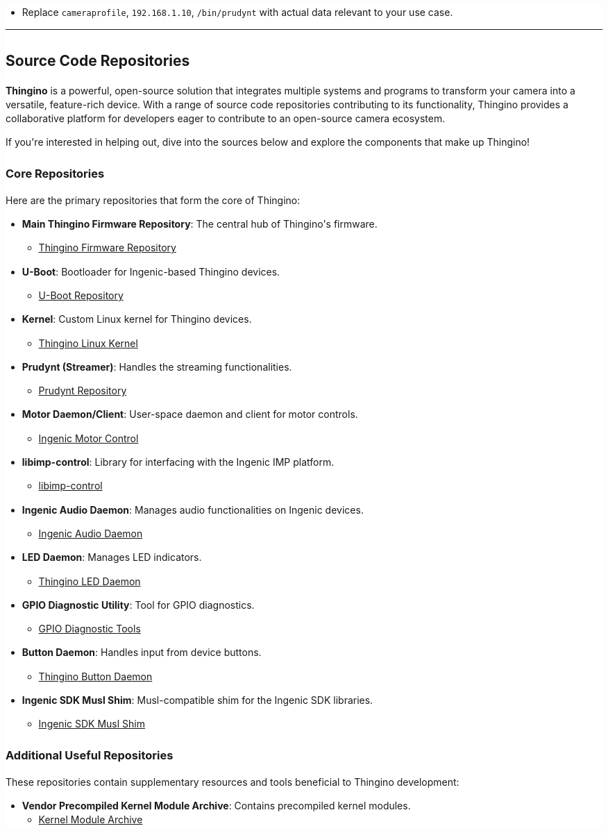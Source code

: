 * Replace `cameraprofile`, `192.168.1.10`, `/bin/prudynt` with actual data relevant to your use case.

[1]: https://buildroot.org/
[2]: https://buildroot.org/docs.html
[3]: https://github.com/buildroot/buildroot/compare/master...themactep:buildroot:master
[4]: https://github.com/themactep/thingino-firmware

---

## Source Code Repositories

**Thingino** is a powerful, open-source solution that integrates multiple systems and programs to transform your camera into a versatile, feature-rich device. With a range of source code repositories contributing to its functionality, Thingino provides a collaborative platform for developers eager to contribute to an open-source camera ecosystem.

If you're interested in helping out, dive into the sources below and explore the components that make up Thingino!

### Core Repositories

Here are the primary repositories that form the core of Thingino:

- **Main Thingino Firmware Repository**: The central hub of Thingino's firmware.
  - [Thingino Firmware Repository](https://github.com/themactep/thingino-firmware)

- **U-Boot**: Bootloader for Ingenic-based Thingino devices.
  - [U-Boot Repository](https://github.com/gtxaspec/u-boot-ingenic)
  
- **Kernel**: Custom Linux kernel for Thingino devices.
  - [Thingino Linux Kernel](https://github.com/gtxaspec/thingino-linux)

- **Prudynt (Streamer)**: Handles the streaming functionalities.
  - [Prudynt Repository](https://github.com/gtxaspec/prudynt-t/)

- **Motor Daemon/Client**: User-space daemon and client for motor controls.
  - [Ingenic Motor Control](https://github.com/gtxaspec/ingenic-motor/blob/master/motor.c)

- **libimp-control**: Library for interfacing with the Ingenic IMP platform.
  - [libimp-control](https://github.com/gtxaspec/libimp-control)

- **Ingenic Audio Daemon**: Manages audio functionalities on Ingenic devices.
  - [Ingenic Audio Daemon](https://github.com/gtxaspec/ingenic-audiodaemon)

- **LED Daemon**: Manages LED indicators.
  - [Thingino LED Daemon](https://github.com/gtxaspec/thingino-ledd)

- **GPIO Diagnostic Utility**: Tool for GPIO diagnostics.
  - [GPIO Diagnostic Tools](https://github.com/gtxaspec/jz-diag-tools)

- **Button Daemon**: Handles input from device buttons.
  - [Thingino Button Daemon](https://github.com/gtxaspec/thingino-button)

- **Ingenic SDK Musl Shim**: Musl-compatible shim for the Ingenic SDK libraries.
  - [Ingenic SDK Musl Shim](https://github.com/gtxaspec/ingenic-musl)

### Additional Useful Repositories

These repositories contain supplementary resources and tools beneficial to Thingino development:

- **Vendor Precompiled Kernel Module Archive**: Contains precompiled kernel modules.
  - [Kernel Module Archive](https://github.com/gtxaspec/ingenic-module-repo)
